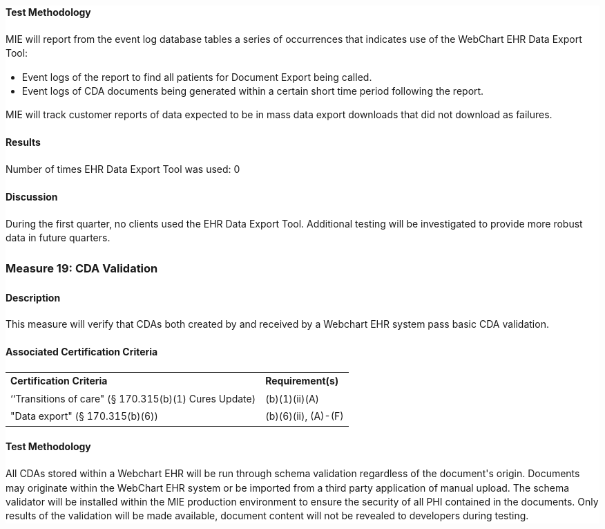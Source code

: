 </table>


#### Test Methodology

MIE will report from the event log database tables a series of occurrences that indicates use of the WebChart EHR Data Export Tool:

* Event logs of the report to find all patients for Document Export being called.
* Event logs of CDA documents being generated within a certain short time period following the report.

MIE will track customer reports of data expected to be in mass data export downloads that did not download as failures.

#### Results

Number of times EHR Data Export Tool was used: 0

#### Discussion

During the first quarter, no clients used the EHR Data Export Tool.  Additional testing will be investigated to provide more robust data in future quarters.



### Measure 19: CDA Validation


#### Description

This measure will verify that CDAs both created by and received by a Webchart EHR system pass basic CDA validation.

#### Associated Certification Criteria


<table>
<tr>
<td><strong>Certification Criteria</strong></td>
<td><strong>Requirement(s)</strong></td>
</tr>
<tr>
<td>‘‘Transitions of care" (§ 170.315(b)(1) Cures Update)</td>
<td>(b)(1)(ii)(A)</td>
</tr>
<tr>
<td>"Data export" (§ 170.315(b)(6))</td>
<td>(b)(6)(ii), (A)-(F)</td>
</tr>

</table>

#### Test Methodology

All CDAs stored within a Webchart EHR will be run through schema validation regardless of the document's origin.  Documents may originate within the WebChart EHR system or be imported from a third party application of manual upload.  The schema validator will be installed within the MIE production environment to ensure the security of all PHI contained in the documents.  Only results of the validation will be made available, document content will not be revealed to developers during testing.
